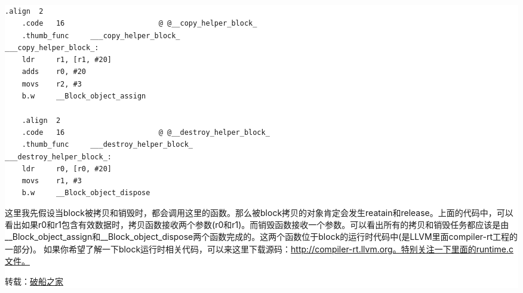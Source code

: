 	.align  2
	    .code   16                      @ @__copy_helper_block_
	    .thumb_func     ___copy_helper_block_
	___copy_helper_block_:
	    ldr     r1, [r1, #20]
	    adds    r0, #20
	    movs    r2, #3
	    b.w     __Block_object_assign
	
	    .align  2
	    .code   16                      @ @__destroy_helper_block_
	    .thumb_func     ___destroy_helper_block_
	___destroy_helper_block_:
	    ldr     r0, [r0, #20]
	    movs    r1, #3
	    b.w     __Block_object_dispose

这里我先假设当block被拷贝和销毁时，都会调用这里的函数。那么被block拷贝的对象肯定会发生reatain和release。上面的代码中，可以看出如果r0和r1包含有效数据时，拷贝函数接收两个参数(r0和r1)。而销毁函数接收一个参数。可以看出所有的拷贝和销毁任务都应该是由__Block_object_assign和__Block_object_dispose两个函数完成的。这两个函数位于block的运行时代码中(是LLVM里面compiler-rt工程的一部分)。
如果你希望了解一下block运行时相关代码，可以来这里下载源码：http://compiler-rt.llvm.org。特别关注一下里面的runtime.c文件。

转载：[破船之家](http://beyondvincent.com/blog/2013/07/09/99/)
